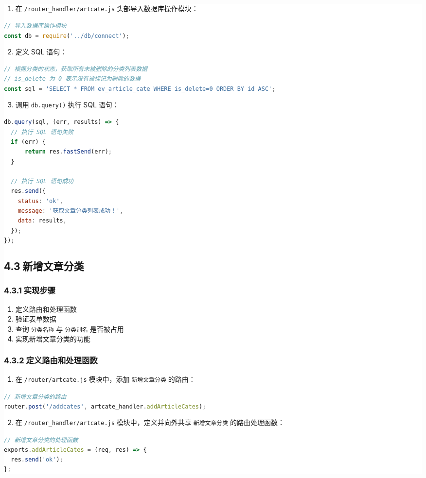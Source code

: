 1. 在 `/router_handler/artcate.js` 头部导入数据库操作模块：

```js
// 导入数据库操作模块
const db = require('../db/connect');
```

2. 定义 SQL 语句：

```js
// 根据分类的状态，获取所有未被删除的分类列表数据
// is_delete 为 0 表示没有被标记为删除的数据
const sql = 'SELECT * FROM ev_article_cate WHERE is_delete=0 ORDER BY id ASC';
```

3. 调用 `db.query()` 执行 SQL 语句：

```js
db.query(sql, (err, results) => {
  // 执行 SQL 语句失败
  if (err) {
      return res.fastSend(err);
  }

  // 执行 SQL 语句成功
  res.send({
    status: 'ok',
    message: '获取文章分类列表成功！',
    data: results,
  });
});
```

## 4.3 新增文章分类

### 4.3.1 实现步骤

1. 定义路由和处理函数
2. 验证表单数据
3. 查询 `分类名称` 与 `分类别名` 是否被占用
4. 实现新增文章分类的功能

### 4.3.2 定义路由和处理函数

1. 在 `/router/artcate.js` 模块中，添加 `新增文章分类` 的路由：

```js
// 新增文章分类的路由
router.post('/addcates', artcate_handler.addArticleCates);
```

2. 在 `/router_handler/artcate.js` 模块中，定义并向外共享 `新增文章分类` 的路由处理函数：

```js
// 新增文章分类的处理函数
exports.addArticleCates = (req, res) => {
  res.send('ok');
};
```

